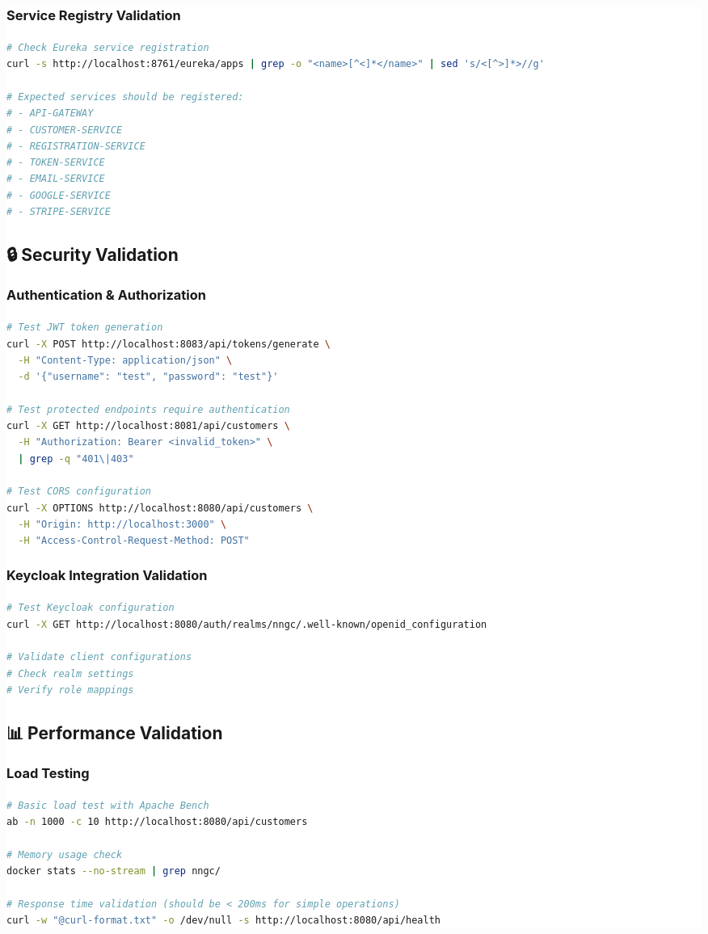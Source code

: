 ### Service Registry Validation
```bash
# Check Eureka service registration
curl -s http://localhost:8761/eureka/apps | grep -o "<name>[^<]*</name>" | sed 's/<[^>]*>//g'

# Expected services should be registered:
# - API-GATEWAY
# - CUSTOMER-SERVICE  
# - REGISTRATION-SERVICE
# - TOKEN-SERVICE
# - EMAIL-SERVICE
# - GOOGLE-SERVICE
# - STRIPE-SERVICE
```

## 🔒 Security Validation

### Authentication & Authorization
```bash
# Test JWT token generation
curl -X POST http://localhost:8083/api/tokens/generate \
  -H "Content-Type: application/json" \
  -d '{"username": "test", "password": "test"}'

# Test protected endpoints require authentication
curl -X GET http://localhost:8081/api/customers \
  -H "Authorization: Bearer <invalid_token>" \
  | grep -q "401\|403"

# Test CORS configuration  
curl -X OPTIONS http://localhost:8080/api/customers \
  -H "Origin: http://localhost:3000" \
  -H "Access-Control-Request-Method: POST"
```

### Keycloak Integration Validation
```bash
# Test Keycloak configuration
curl -X GET http://localhost:8080/auth/realms/nngc/.well-known/openid_configuration

# Validate client configurations
# Check realm settings
# Verify role mappings
```

## 📊 Performance Validation

### Load Testing
```bash
# Basic load test with Apache Bench
ab -n 1000 -c 10 http://localhost:8080/api/customers

# Memory usage check
docker stats --no-stream | grep nngc/

# Response time validation (should be < 200ms for simple operations)
curl -w "@curl-format.txt" -o /dev/null -s http://localhost:8080/api/health
```
